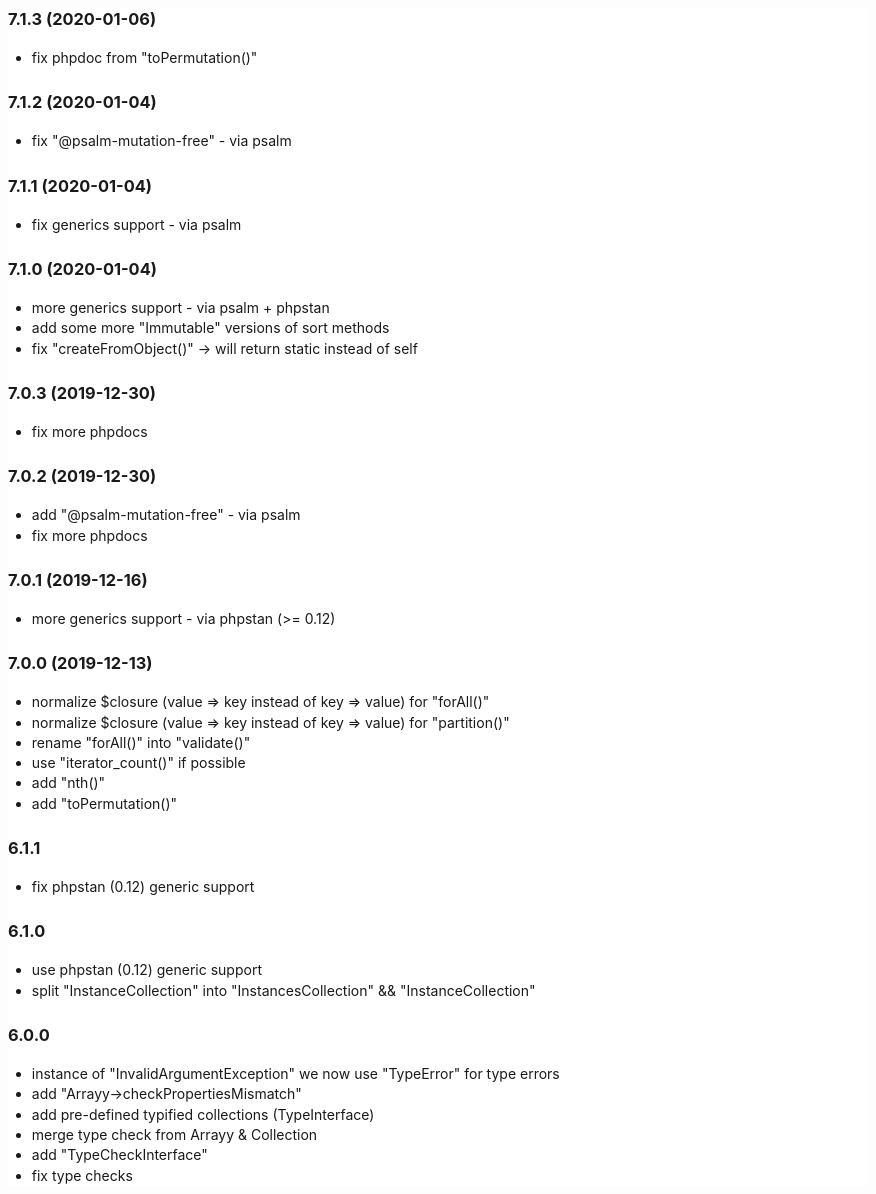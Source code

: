 ### 7.1.3 (2020-01-06)

- fix phpdoc from "toPermutation()"

### 7.1.2 (2020-01-04)

- fix "@psalm-mutation-free" - via psalm

### 7.1.1 (2020-01-04)

- fix generics support - via psalm

### 7.1.0 (2020-01-04)

- more generics support - via psalm + phpstan
- add some more "Immutable" versions of sort methods
- fix "createFromObject()" -> will return static instead of self

### 7.0.3 (2019-12-30)

- fix more phpdocs

### 7.0.2 (2019-12-30)

- add "@psalm-mutation-free" - via psalm
- fix more phpdocs

### 7.0.1 (2019-12-16)

- more generics support - via phpstan (>= 0.12)

### 7.0.0 (2019-12-13)

- normalize $closure (value => key instead of key => value) for "forAll()"
- normalize $closure (value => key instead of key => value) for "partition()"
- rename "forAll()" into "validate()"
- use "iterator_count()" if possible
- add "nth()"
- add "toPermutation()"

### 6.1.1

- fix phpstan (0.12) generic support

### 6.1.0

- use phpstan (0.12) generic support
- split "InstanceCollection" into "InstancesCollection" && "InstanceCollection"

### 6.0.0

- instance of "InvalidArgumentException" we now use "TypeError" for type errors
- add "Arrayy->checkPropertiesMismatch"
- add pre-defined typified collections (TypeInterface)
- merge type check from Arrayy & Collection
- add "TypeCheckInterface"
- fix type checks
